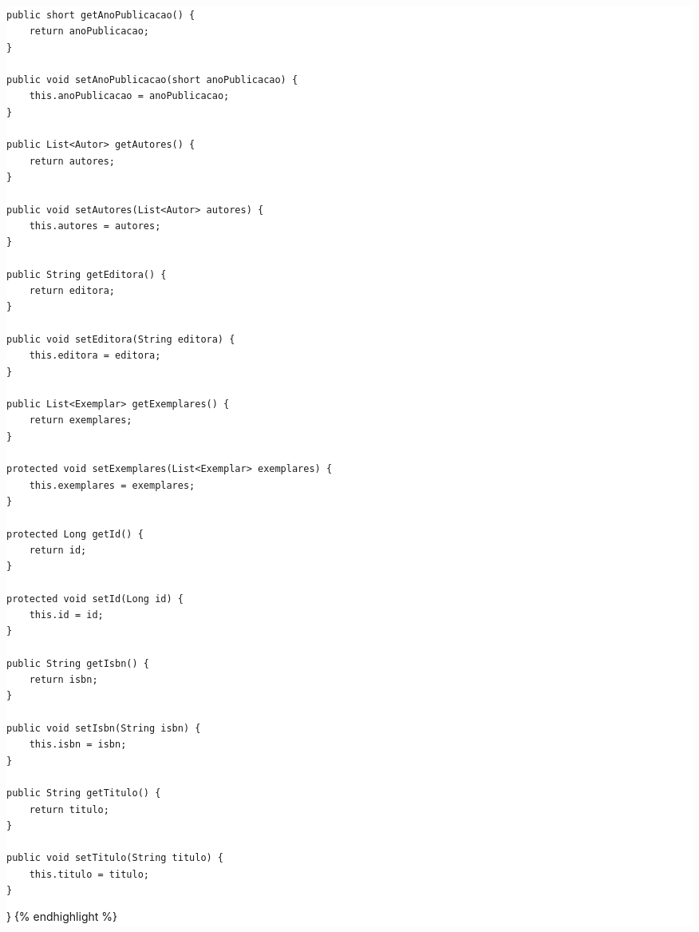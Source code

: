 
    public short getAnoPublicacao() {
        return anoPublicacao;
    }

    public void setAnoPublicacao(short anoPublicacao) {
        this.anoPublicacao = anoPublicacao;
    }

    public List<Autor> getAutores() {
        return autores;
    }

    public void setAutores(List<Autor> autores) {
        this.autores = autores;
    }

    public String getEditora() {
        return editora;
    }

    public void setEditora(String editora) {
        this.editora = editora;
    }

    public List<Exemplar> getExemplares() {
        return exemplares;
    }

    protected void setExemplares(List<Exemplar> exemplares) {
        this.exemplares = exemplares;
    }

    protected Long getId() {
        return id;
    }

    protected void setId(Long id) {
        this.id = id;
    }

    public String getIsbn() {
        return isbn;
    }

    public void setIsbn(String isbn) {
        this.isbn = isbn;
    }

    public String getTitulo() {
        return titulo;
    }

    public void setTitulo(String titulo) {
        this.titulo = titulo;
    }
}
{% endhighlight %}
